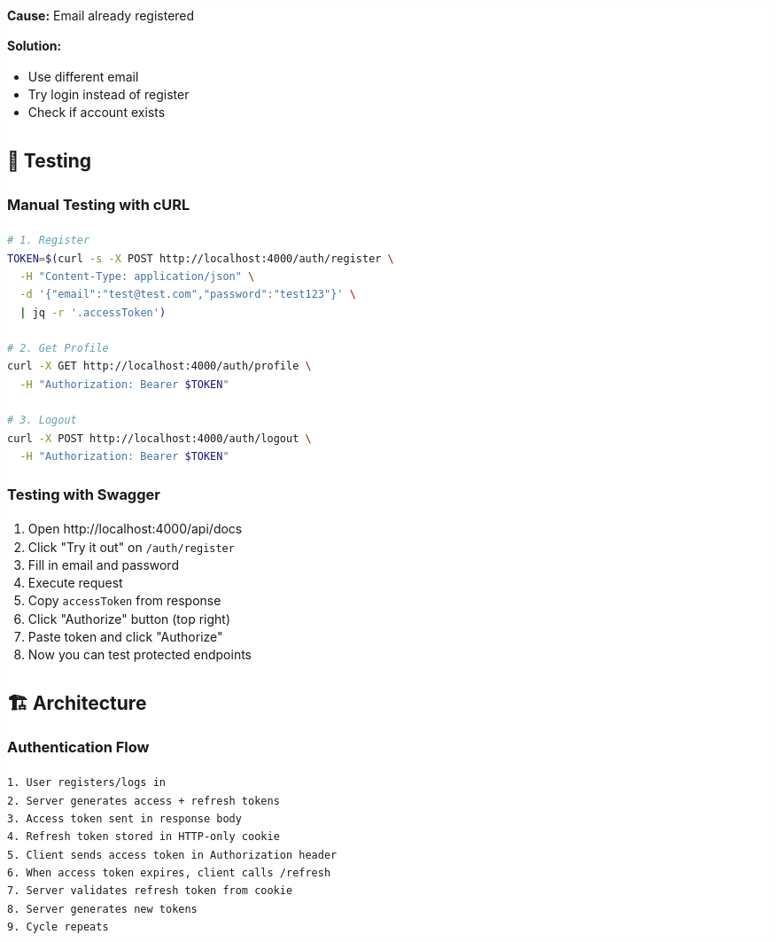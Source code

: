 **Cause:** Email already registered

**Solution:**

- Use different email
- Try login instead of register
- Check if account exists

## 🧪 Testing

### Manual Testing with cURL

```bash
# 1. Register
TOKEN=$(curl -s -X POST http://localhost:4000/auth/register \
  -H "Content-Type: application/json" \
  -d '{"email":"test@test.com","password":"test123"}' \
  | jq -r '.accessToken')

# 2. Get Profile
curl -X GET http://localhost:4000/auth/profile \
  -H "Authorization: Bearer $TOKEN"

# 3. Logout
curl -X POST http://localhost:4000/auth/logout \
  -H "Authorization: Bearer $TOKEN"
```

### Testing with Swagger

1. Open http://localhost:4000/api/docs
2. Click "Try it out" on `/auth/register`
3. Fill in email and password
4. Execute request
5. Copy `accessToken` from response
6. Click "Authorize" button (top right)
7. Paste token and click "Authorize"
8. Now you can test protected endpoints

## 🏗️ Architecture

### Authentication Flow

```
1. User registers/logs in
2. Server generates access + refresh tokens
3. Access token sent in response body
4. Refresh token stored in HTTP-only cookie
5. Client sends access token in Authorization header
6. When access token expires, client calls /refresh
7. Server validates refresh token from cookie
8. Server generates new tokens
9. Cycle repeats
```
